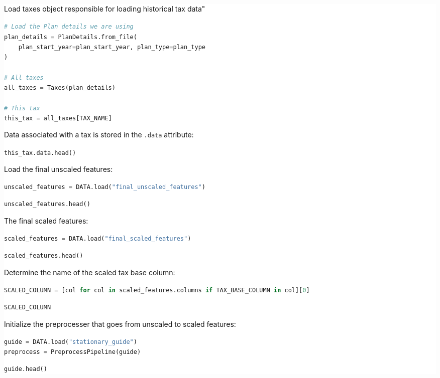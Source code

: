Load taxes object responsible for loading historical tax data"

```python
# Load the Plan details we are using
plan_details = PlanDetails.from_file(
    plan_start_year=plan_start_year, plan_type=plan_type
)

# All taxes
all_taxes = Taxes(plan_details)

# This tax
this_tax = all_taxes[TAX_NAME]
```

Data associated with a tax is stored in the `.data` attribute:

```python
this_tax.data.head()
```

Load the final unscaled features:

```python
unscaled_features = DATA.load("final_unscaled_features")
```

```python
unscaled_features.head()
```

The final scaled features:

```python
scaled_features = DATA.load("final_scaled_features")
```

```python
scaled_features.head()
```

Determine the name of the scaled tax base column:

```python
SCALED_COLUMN = [col for col in scaled_features.columns if TAX_BASE_COLUMN in col][0]
```

```python
SCALED_COLUMN
```

Initialize the preprocesser that goes from unscaled to scaled features:

```python
guide = DATA.load("stationary_guide")
preprocess = PreprocessPipeline(guide)
```

```python
guide.head()
```
